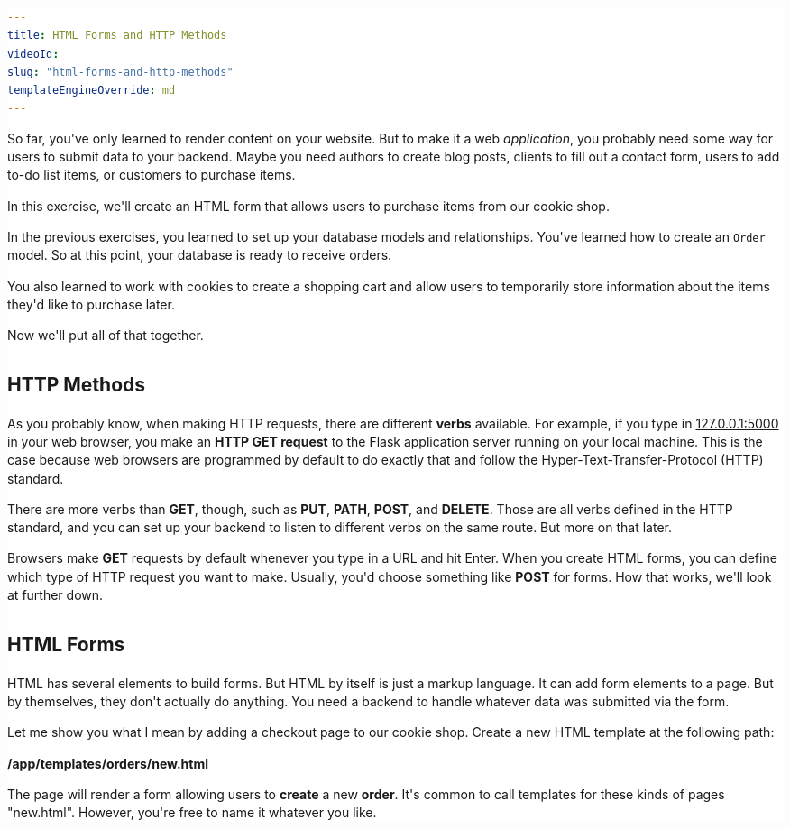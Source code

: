 ```yaml
---
title: HTML Forms and HTTP Methods
videoId:
slug: "html-forms-and-http-methods"
templateEngineOverride: md
---
```


So far, you've only learned to render content on your website. But to make it a web _application_, you probably need some way for users to submit data to your backend. Maybe you need authors to create blog posts, clients to fill out a contact form, users to add to-do list items, or customers to purchase items.

In this exercise, we'll create an HTML form that allows users to purchase items from our cookie shop.

In the previous exercises, you learned to set up your database models and relationships. You've learned how to create an `Order` model. So at this point, your database is ready to receive orders. 

You also learned to work with cookies to create a shopping cart and allow users to temporarily store information about the items they'd like to purchase later. 

Now we'll put all of that together. 

## HTTP Methods

As you probably know, when making HTTP requests, there are different **verbs** available. For example, if you type in [127.0.0.1:5000](http://127.0.0.1:5000) in your web browser, you make an **HTTP GET request** to the Flask application server running on your local machine. This is the case because web browsers are programmed by default to do exactly that and follow the Hyper-Text-Transfer-Protocol (HTTP) standard.

There are more verbs than **GET**, though, such as **PUT**, **PATH**, **POST**, and **DELETE**. Those are all verbs defined in the HTTP standard, and you can set up your backend to listen to different verbs on the same route. But more on that later.

Browsers make **GET** requests by default whenever you type in a URL and hit Enter. When you create HTML forms, you can define which type of HTTP request you want to make. Usually, you'd choose something like **POST** for forms. How that works, we'll look at further down.

## HTML Forms

HTML has several elements to build forms. But HTML by itself is just a markup language. It can add form elements to a page. But by themselves, they don't actually do anything. You need a backend to handle whatever data was submitted via the form.

Let me show you what I mean by adding a checkout page to our cookie shop. Create a new HTML template at the following path: 

**/app/templates/orders/new.html**

The page will render a form allowing users to **create** a new **order**. It's common to call templates for these kinds of pages "new.html". However, you're free to name it whatever you like.
